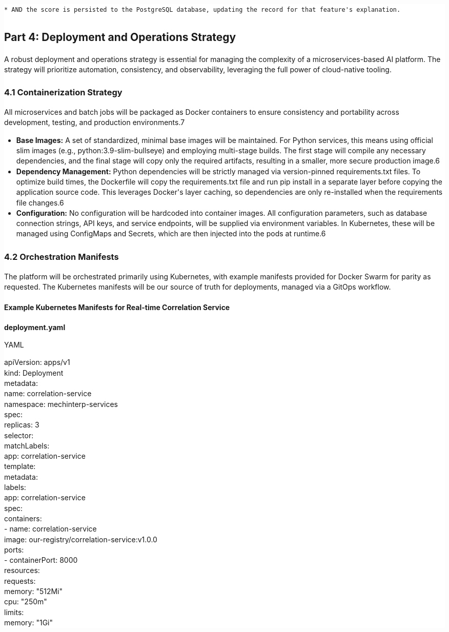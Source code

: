     * AND the score is persisted to the PostgreSQL database, updating the record for that feature's explanation.

## **Part 4: Deployment and Operations Strategy**

A robust deployment and operations strategy is essential for managing the complexity of a microservices-based AI platform. The strategy will prioritize automation, consistency, and observability, leveraging the full power of cloud-native tooling.

### **4.1 Containerization Strategy**

All microservices and batch jobs will be packaged as Docker containers to ensure consistency and portability across development, testing, and production environments.7

* **Base Images:** A set of standardized, minimal base images will be maintained. For Python services, this means using official slim images (e.g., python:3.9-slim-bullseye) and employing multi-stage builds. The first stage will compile any necessary dependencies, and the final stage will copy only the required artifacts, resulting in a smaller, more secure production image.6  
* **Dependency Management:** Python dependencies will be strictly managed via version-pinned requirements.txt files. To optimize build times, the Dockerfile will copy the requirements.txt file and run pip install in a separate layer before copying the application source code. This leverages Docker's layer caching, so dependencies are only re-installed when the requirements file changes.6  
* **Configuration:** No configuration will be hardcoded into container images. All configuration parameters, such as database connection strings, API keys, and service endpoints, will be supplied via environment variables. In Kubernetes, these will be managed using ConfigMaps and Secrets, which are then injected into the pods at runtime.6

### **4.2 Orchestration Manifests**

The platform will be orchestrated primarily using Kubernetes, with example manifests provided for Docker Swarm for parity as requested. The Kubernetes manifests will be our source of truth for deployments, managed via a GitOps workflow.

#### **Example Kubernetes Manifests for Real-time Correlation Service**

**deployment.yaml**

YAML

apiVersion: apps/v1  
kind: Deployment  
metadata:  
  name: correlation-service  
  namespace: mechinterp-services  
spec:  
  replicas: 3  
  selector:  
    matchLabels:  
      app: correlation-service  
  template:  
    metadata:  
      labels:  
        app: correlation-service  
    spec:  
      containers:  
      \- name: correlation-service  
        image: our-registry/correlation-service:v1.0.0  
        ports:  
        \- containerPort: 8000  
        resources:  
          requests:  
            memory: "512Mi"  
            cpu: "250m"  
          limits:  
            memory: "1Gi"  